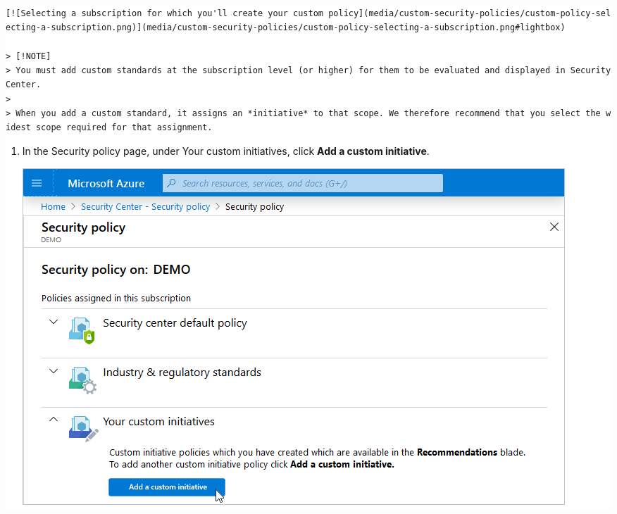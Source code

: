     [![Selecting a subscription for which you'll create your custom policy](media/custom-security-policies/custom-policy-selecting-a-subscription.png)](media/custom-security-policies/custom-policy-selecting-a-subscription.png#lightbox)

    > [!NOTE]
    > You must add custom standards at the subscription level (or higher) for them to be evaluated and displayed in Security Center. 
    >
    > When you add a custom standard, it assigns an *initiative* to that scope. We therefore recommend that you select the widest scope required for that assignment.

1. In the Security policy page, under Your custom initiatives, click **Add a custom initiative**.

    [![Click Add a custom initiative](media/custom-security-policies/custom-policy-add-initiative.png)](media/custom-security-policies/custom-policy-add-initiative.png#lightbox)

